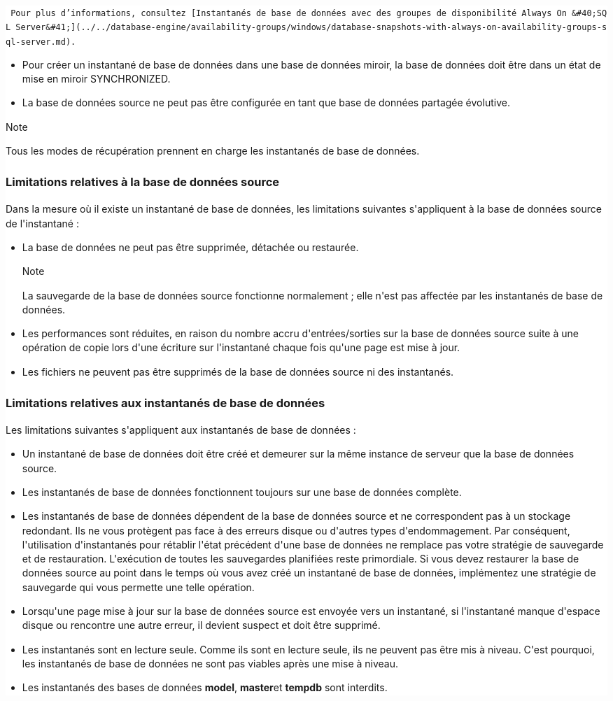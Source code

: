      Pour plus d’informations, consultez [Instantanés de base de données avec des groupes de disponibilité Always On &#40;SQL Server&#41;](../../database-engine/availability-groups/windows/database-snapshots-with-always-on-availability-groups-sql-server.md).  
  
-   Pour créer un instantané de base de données dans une base de données miroir, la base de données doit être dans un état de mise en miroir SYNCHRONIZED.  
  
-   La base de données source ne peut pas être configurée en tant que base de données partagée évolutive.  
  
> [!NOTE]  
>  Tous les modes de récupération prennent en charge les instantanés de base de données.  
  
###  <a name="LimitsOnSourceDb"></a> Limitations relatives à la base de données source  
 Dans la mesure où il existe un instantané de base de données, les limitations suivantes s'appliquent à la base de données source de l'instantané :  
  
-   La base de données ne peut pas être supprimée, détachée ou restaurée.  
  
    > [!NOTE]  
    >  La sauvegarde de la base de données source fonctionne normalement ; elle n'est pas affectée par les instantanés de base de données.  
  
-   Les performances sont réduites, en raison du nombre accru d'entrées/sorties sur la base de données source suite à une opération de copie lors d'une écriture sur l'instantané chaque fois qu'une page est mise à jour.  
  
-   Les fichiers ne peuvent pas être supprimés de la base de données source ni des instantanés.  
  
###  <a name="LimitsOnDbSS"></a> Limitations relatives aux instantanés de base de données  
 Les limitations suivantes s'appliquent aux instantanés de base de données :  
  
-   Un instantané de base de données doit être créé et demeurer sur la même instance de serveur que la base de données source.  
  
-   Les instantanés de base de données fonctionnent toujours sur une base de données complète.  
  
-   Les instantanés de base de données dépendent de la base de données source et ne correspondent pas à un stockage redondant. Ils ne vous protègent pas face à des erreurs disque ou d'autres types d'endommagement. Par conséquent, l'utilisation d'instantanés pour rétablir l'état précédent d'une base de données ne remplace pas votre stratégie de sauvegarde et de restauration. L'exécution de toutes les sauvegardes planifiées reste primordiale. Si vous devez restaurer la base de données source au point dans le temps où vous avez créé un instantané de base de données, implémentez une stratégie de sauvegarde qui vous permette une telle opération.  
  
-   Lorsqu'une page mise à jour sur la base de données source est envoyée vers un instantané, si l'instantané manque d'espace disque ou rencontre une autre erreur, il devient suspect et doit être supprimé.  
  
-   Les instantanés sont en lecture seule. Comme ils sont en lecture seule, ils ne peuvent pas être mis à niveau. C'est pourquoi, les instantanés de base de données ne sont pas viables après une mise à niveau.  
  
-   Les instantanés des bases de données **model**, **master**et **tempdb** sont interdits.  
  